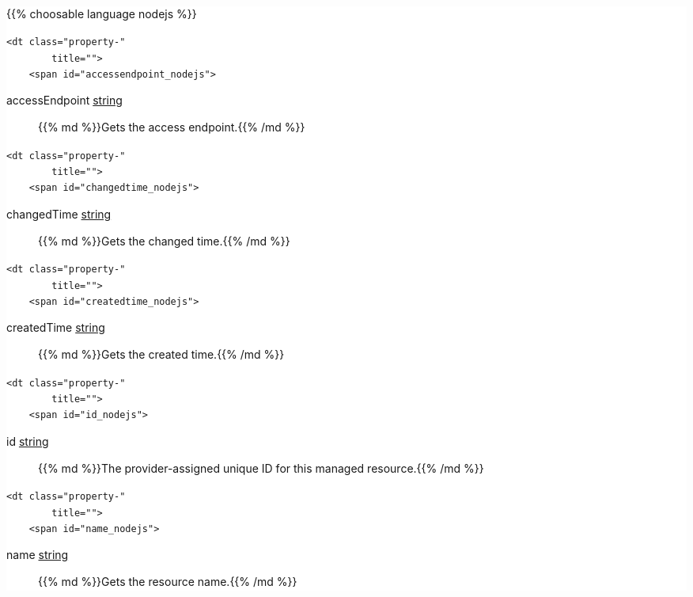 
{{% choosable language nodejs %}}
<dl class="resources-properties">

    <dt class="property-"
            title="">
        <span id="accessendpoint_nodejs">
<a href="#accessendpoint_nodejs" style="color: inherit; text-decoration: inherit;">access<wbr>Endpoint</a>
</span> 
        <span class="property-indicator"></span>
        <span class="property-type"><a href="https://developer.mozilla.org/en-US/docs/Web/JavaScript/Reference/Global_Objects/string">string</a></span>
    </dt>
    <dd>{{% md %}}Gets the access endpoint.{{% /md %}}</dd>

    <dt class="property-"
            title="">
        <span id="changedtime_nodejs">
<a href="#changedtime_nodejs" style="color: inherit; text-decoration: inherit;">changed<wbr>Time</a>
</span> 
        <span class="property-indicator"></span>
        <span class="property-type"><a href="https://developer.mozilla.org/en-US/docs/Web/JavaScript/Reference/Global_Objects/string">string</a></span>
    </dt>
    <dd>{{% md %}}Gets the changed time.{{% /md %}}</dd>

    <dt class="property-"
            title="">
        <span id="createdtime_nodejs">
<a href="#createdtime_nodejs" style="color: inherit; text-decoration: inherit;">created<wbr>Time</a>
</span> 
        <span class="property-indicator"></span>
        <span class="property-type"><a href="https://developer.mozilla.org/en-US/docs/Web/JavaScript/Reference/Global_Objects/string">string</a></span>
    </dt>
    <dd>{{% md %}}Gets the created time.{{% /md %}}</dd>

    <dt class="property-"
            title="">
        <span id="id_nodejs">
<a href="#id_nodejs" style="color: inherit; text-decoration: inherit;">id</a>
</span> 
        <span class="property-indicator"></span>
        <span class="property-type"><a href="https://developer.mozilla.org/en-US/docs/Web/JavaScript/Reference/Global_Objects/string">string</a></span>
    </dt>
    <dd>{{% md %}}The provider-assigned unique ID for this managed resource.{{% /md %}}</dd>

    <dt class="property-"
            title="">
        <span id="name_nodejs">
<a href="#name_nodejs" style="color: inherit; text-decoration: inherit;">name</a>
</span> 
        <span class="property-indicator"></span>
        <span class="property-type"><a href="https://developer.mozilla.org/en-US/docs/Web/JavaScript/Reference/Global_Objects/string">string</a></span>
    </dt>
    <dd>{{% md %}}Gets the resource name.{{% /md %}}</dd>
